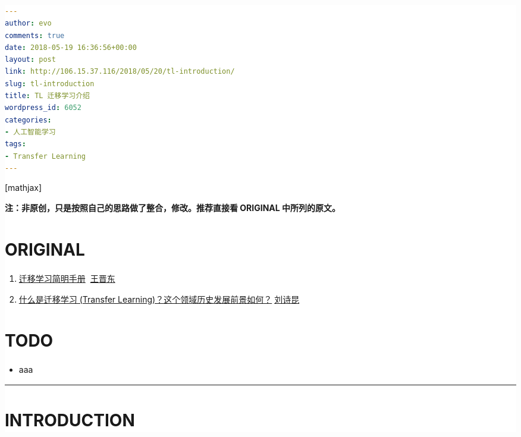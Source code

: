 ```yaml
---
author: evo
comments: true
date: 2018-05-19 16:36:56+00:00
layout: post
link: http://106.15.37.116/2018/05/20/tl-introduction/
slug: tl-introduction
title: TL 迁移学习介绍
wordpress_id: 6052
categories:
- 人工智能学习
tags:
- Transfer Learning
---
```




[mathjax]

**注：非原创，只是按照自己的思路做了整合，修改。推荐直接看 ORIGINAL 中所列的原文。**


# ORIGINAL





 	
  1. [迁移学习简明手册](https://github.com/jindongwang/transferlearning-tutorial)  [王晋东](https://zhuanlan.zhihu.com/p/35352154)

 	
  2. [什么是迁移学习 (Transfer Learning)？这个领域历史发展前景如何？](https://www.zhihu.com/question/41979241) [刘诗昆](https://www.zhihu.com/question/41979241/answer/123545914)




# TODO





 	
  * aaa





* * *





# INTRODUCTION
